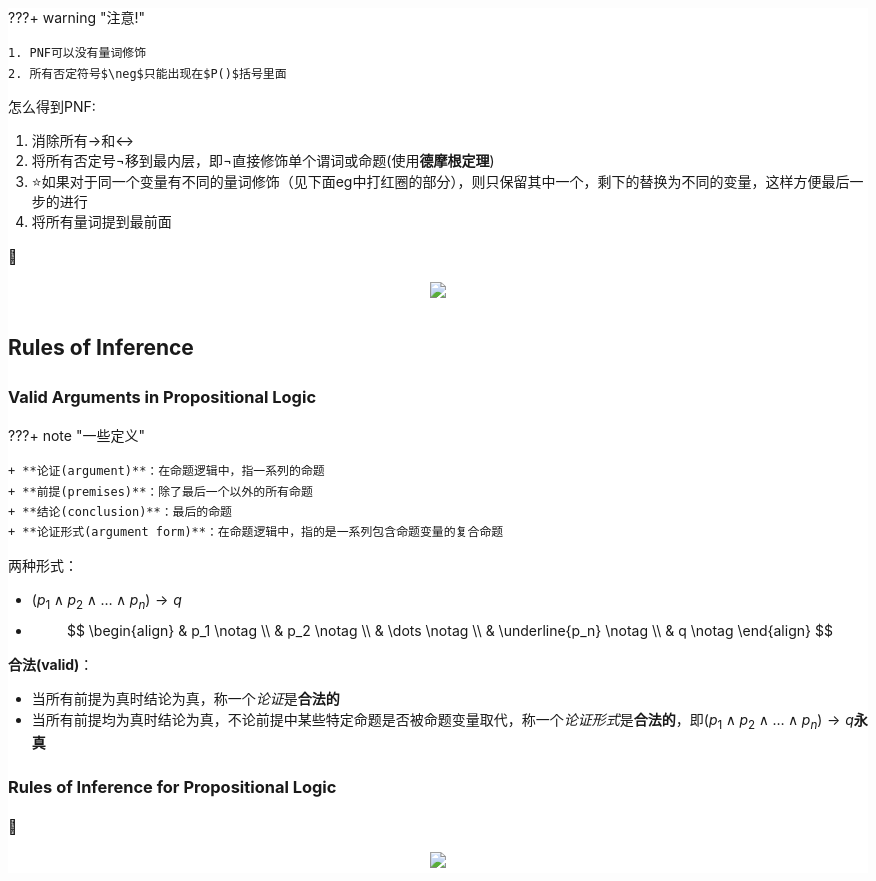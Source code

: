 ???+ warning "注意!"
  
	1. PNF可以没有量词修饰
	2. 所有否定符号$\neg$只能出现在$P()$括号里面

怎么得到PNF:

1. 消除所有$\rightarrow$和$\leftrightarrow$
2. 将所有否定号$\neg$移到最内层，即$\neg$直接修饰单个谓词或命题(使用**德摩根定理**)
3. ⭐如果对于同一个变量有不同的量词修饰（见下面eg中打红圈的部分），则只保留其中一个，剩下的替换为不同的变量，这样方便最后一步的进行
4. 将所有量词提到最前面

:chestnut:

<div style="text-align: center; margin-top: 15px;">
<img src="../Images/C1/Quicker_20240312_131505.png" width="70%" style="margin: 0 auto;">
</div>

## Rules of Inference

### Valid Arguments in Propositional Logic

???+ note "一些定义"

	+ **论证(argument)**：在命题逻辑中，指一系列的命题
	+ **前提(premises)**：除了最后一个以外的所有命题
	+ **结论(conclusion)**：最后的命题
	+ **论证形式(argument form)**：在命题逻辑中，指的是一系列包含命题变量的复合命题

两种形式：
 
+ $(p_1 \wedge p_2 \wedge \dots \wedge p_n) \rightarrow q$​
+ 
 	$$
	\begin{align}
	& p_1 \notag \\
	& p_2 \notag \\
	& \dots \notag \\
	& \underline{p_n} \notag \\ 
	& q \notag
	\end{align}
	$$

 **合法(valid)**：
 
 + 当所有前提为真时结论为真，称一个*论证*是**合法的**
 + 当所有前提均为真时结论为真，不论前提中某些特定命题是否被命题变量取代，称一个*论证形式*是**合法的**，即$(p_1 \wedge p_2 \wedge \dots \wedge p_n) \rightarrow q$**永真**

### Rules of Inference for Propositional Logic

🌟

<div style="text-align: center; margin-top: 15px;">
<img src="../Images/C1/Quicker_20240312_133745.png" width="80%" style="margin: 0 auto;">
</div>

